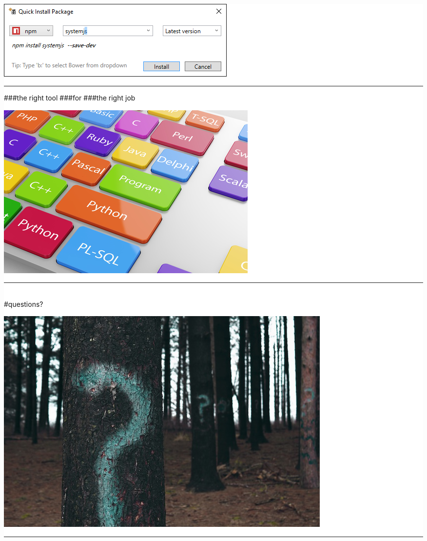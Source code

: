 ![fit](assets/packageinstaller-systemjs.png)

[^6]: that's the only way to manage typescript dependecies with ASP.NET core: http://www.typescriptlang.org/docs/handbook/asp-net-core.html

---

###the right tool 
###for 
###the right job

![](assets/languages.jpeg)


---

<br>
#questions?

![original](assets/questions.jpg)

---

[^1]: https://github.com/Microsoft/TypeScript/wiki/TypeScript-Design-Goals
[^2]: https://en.wikipedia.org/wiki/Parametric_polymorphism
[^3]: https://en.wikipedia.org/wiki/Algebraic_data_type
[^4]: https://en.wikipedia.org/wiki/Functor
[^5]: https://en.wikipedia.org/wiki/Monad_(functional_programming)
[^6]: https://en.wikipedia.org/wiki/Applicative_functor